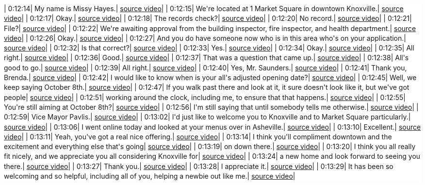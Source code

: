 | 0:12:14| My name is Missy Hayes.| [source video](https://archive.org/details/BeerBrd120918?start=734)|
| 0:12:15| We're located at 1 Market Square in downtown Knoxville.| [source video](https://archive.org/details/BeerBrd120918?start=735)|
| 0:12:17| Okay.| [source video](https://archive.org/details/BeerBrd120918?start=737)|
| 0:12:18| The records check?| [source video](https://archive.org/details/BeerBrd120918?start=738)|
| 0:12:20| No record.| [source video](https://archive.org/details/BeerBrd120918?start=740)|
| 0:12:21| File?| [source video](https://archive.org/details/BeerBrd120918?start=741)|
| 0:12:22| We're awaiting approval from the building inspector, fire inspector, and health department.| [source video](https://archive.org/details/BeerBrd120918?start=742)|
| 0:12:26| Okay.| [source video](https://archive.org/details/BeerBrd120918?start=746)|
| 0:12:27| And you do have someone now who is in this area who's on your application.| [source video](https://archive.org/details/BeerBrd120918?start=747)|
| 0:12:32| Is that correct?| [source video](https://archive.org/details/BeerBrd120918?start=752)|
| 0:12:33| Yes.| [source video](https://archive.org/details/BeerBrd120918?start=753)|
| 0:12:34| Okay.| [source video](https://archive.org/details/BeerBrd120918?start=754)|
| 0:12:35| All right.| [source video](https://archive.org/details/BeerBrd120918?start=755)|
| 0:12:36| Good.| [source video](https://archive.org/details/BeerBrd120918?start=756)|
| 0:12:37| That was a question that came up.| [source video](https://archive.org/details/BeerBrd120918?start=757)|
| 0:12:38| All's good to go.| [source video](https://archive.org/details/BeerBrd120918?start=758)|
| 0:12:39| All right.| [source video](https://archive.org/details/BeerBrd120918?start=759)|
| 0:12:40| Yes, Mr. Saunders.| [source video](https://archive.org/details/BeerBrd120918?start=760)|
| 0:12:41| Thank you, Brenda.| [source video](https://archive.org/details/BeerBrd120918?start=761)|
| 0:12:42| I would like to know when is your all's adjusted opening date?| [source video](https://archive.org/details/BeerBrd120918?start=762)|
| 0:12:45| Well, we keep saying October 8th.| [source video](https://archive.org/details/BeerBrd120918?start=765)|
| 0:12:47| If you walk past there and look at it, it sure doesn't look like it, but we've got people| [source video](https://archive.org/details/BeerBrd120918?start=767)|
| 0:12:51| working around the clock, including me, to ensure that that happens.| [source video](https://archive.org/details/BeerBrd120918?start=771)|
| 0:12:55| You're still aiming at October 8th?| [source video](https://archive.org/details/BeerBrd120918?start=775)|
| 0:12:56| I'm still saying that until somebody tells me otherwise.| [source video](https://archive.org/details/BeerBrd120918?start=776)|
| 0:12:59| Vice Mayor Pavlis.| [source video](https://archive.org/details/BeerBrd120918?start=779)|
| 0:13:02| I'd just like to welcome you to Knoxville and to Market Square particularly.| [source video](https://archive.org/details/BeerBrd120918?start=782)|
| 0:13:06| I went online today and looked at your menus over in Asheville.| [source video](https://archive.org/details/BeerBrd120918?start=786)|
| 0:13:10| Excellent.| [source video](https://archive.org/details/BeerBrd120918?start=790)|
| 0:13:11| Yeah, you've got a real nice offering.| [source video](https://archive.org/details/BeerBrd120918?start=791)|
| 0:13:14| I think you'll compliment downtown and the excitement and everything else that's going| [source video](https://archive.org/details/BeerBrd120918?start=794)|
| 0:13:19| on down there.| [source video](https://archive.org/details/BeerBrd120918?start=799)|
| 0:13:20| I think you all really fit nicely, and we appreciate you all considering Knoxville for| [source video](https://archive.org/details/BeerBrd120918?start=800)|
| 0:13:24| a new home and look forward to seeing you there.| [source video](https://archive.org/details/BeerBrd120918?start=804)|
| 0:13:27| Thank you.| [source video](https://archive.org/details/BeerBrd120918?start=807)|
| 0:13:28| I appreciate it.| [source video](https://archive.org/details/BeerBrd120918?start=808)|
| 0:13:29| It has been so welcoming and so helpful, including all of you, helping a newbie out like me.| [source video](https://archive.org/details/BeerBrd120918?start=809)|